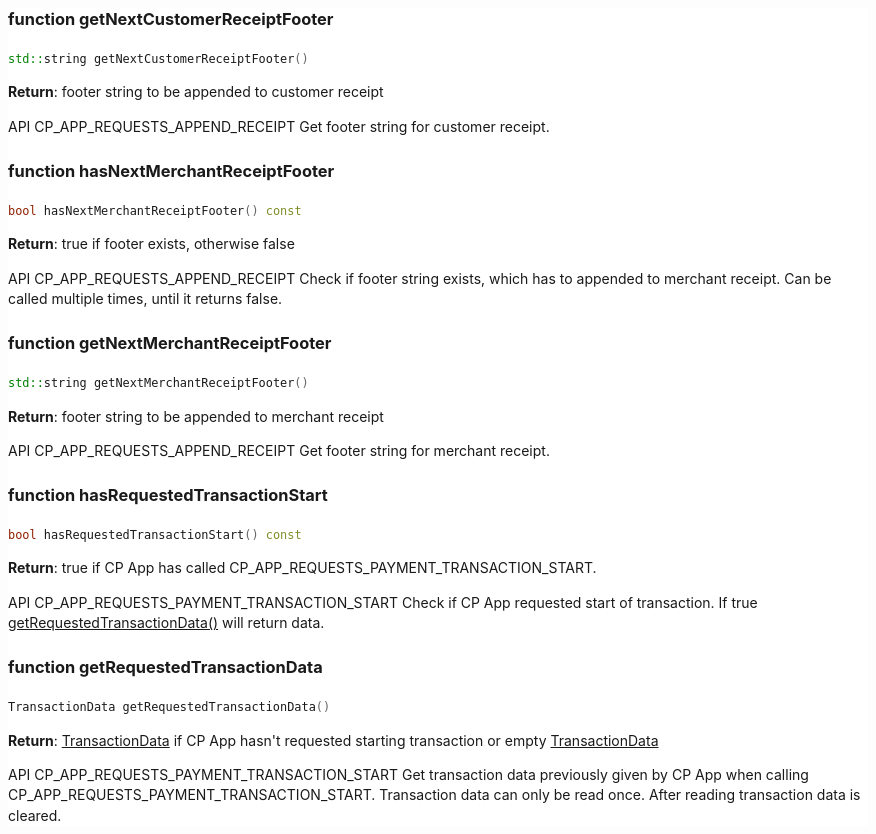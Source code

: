 
### function getNextCustomerReceiptFooter

```cpp
std::string getNextCustomerReceiptFooter()
```


**Return**: footer string to be appended to customer receipt 

API CP_APP_REQUESTS_APPEND_RECEIPT Get footer string for customer receipt. 


### function hasNextMerchantReceiptFooter

```cpp
bool hasNextMerchantReceiptFooter() const
```


**Return**: true if footer exists, otherwise false 

API CP_APP_REQUESTS_APPEND_RECEIPT Check if footer string exists, which has to appended to merchant receipt. Can be called multiple times, until it returns false. 


### function getNextMerchantReceiptFooter

```cpp
std::string getNextMerchantReceiptFooter()
```


**Return**: footer string to be appended to merchant receipt 

API CP_APP_REQUESTS_APPEND_RECEIPT Get footer string for merchant receipt. 


### function hasRequestedTransactionStart

```cpp
bool hasRequestedTransactionStart() const
```


**Return**: true if CP App has called CP_APP_REQUESTS_PAYMENT_TRANSACTION_START. 

API CP_APP_REQUESTS_PAYMENT_TRANSACTION_START Check if CP App requested start of transaction. If true [getRequestedTransactionData()](classvficpl_1_1_api.md#function-getrequestedtransactiondata) will return data. 


### function getRequestedTransactionData

```cpp
TransactionData getRequestedTransactionData()
```


**Return**: [TransactionData](structvficpl_1_1_transaction_data.md) if CP App hasn't requested starting transaction or empty [TransactionData](structvficpl_1_1_transaction_data.md)

API CP_APP_REQUESTS_PAYMENT_TRANSACTION_START Get transaction data previously given by CP App when calling CP_APP_REQUESTS_PAYMENT_TRANSACTION_START. Transaction data can only be read once. After reading transaction data is cleared. 

